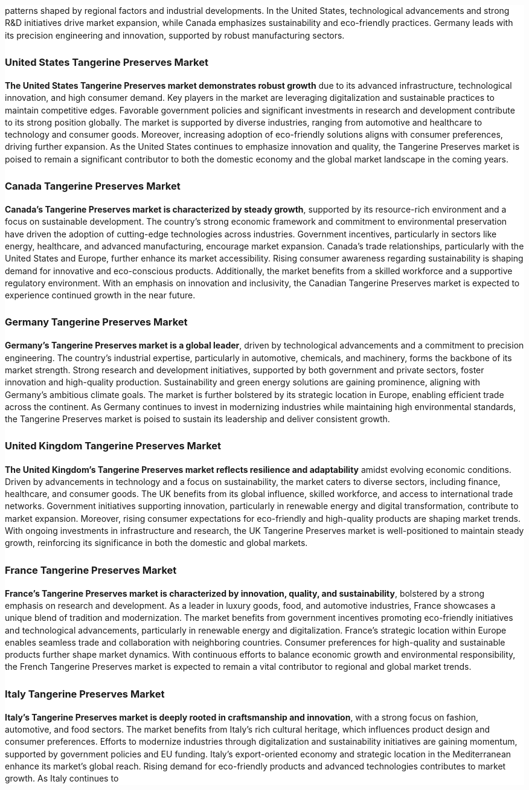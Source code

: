 patterns shaped by regional factors and industrial developments. In the United States, technological advancements and strong R&amp;D initiatives drive market expansion, while Canada emphasizes sustainability and eco-friendly practices. Germany leads with its precision engineering and innovation, supported by robust manufacturing sectors.</span></em></p></blockquote><h3><strong>United States Tangerine Preserves Market</strong></h3><p><strong>The United States Tangerine Preserves market demonstrates robust growth</strong> due to its advanced infrastructure, technological innovation, and high consumer demand. Key players in the market are leveraging digitalization and sustainable practices to maintain competitive edges. Favorable government policies and significant investments in research and development contribute to its strong position globally. The market is supported by diverse industries, ranging from automotive and healthcare to technology and consumer goods. Moreover, increasing adoption of eco-friendly solutions aligns with consumer preferences, driving further expansion. As the United States continues to emphasize innovation and quality, the Tangerine Preserves market is poised to remain a significant contributor to both the domestic economy and the global market landscape in the coming years.</p><h3><strong>Canada Tangerine Preserves Market</strong></h3><p><strong>Canada&rsquo;s Tangerine Preserves market is characterized by steady growth</strong>, supported by its resource-rich environment and a focus on sustainable development. The country&rsquo;s strong economic framework and commitment to environmental preservation have driven the adoption of cutting-edge technologies across industries. Government incentives, particularly in sectors like energy, healthcare, and advanced manufacturing, encourage market expansion. Canada&rsquo;s trade relationships, particularly with the United States and Europe, further enhance its market accessibility. Rising consumer awareness regarding sustainability is shaping demand for innovative and eco-conscious products. Additionally, the market benefits from a skilled workforce and a supportive regulatory environment. With an emphasis on innovation and inclusivity, the Canadian Tangerine Preserves market is expected to experience continued growth in the near future.</p><h3><strong>Germany Tangerine Preserves Market</strong></h3><p><strong>Germany&rsquo;s Tangerine Preserves market is a global leader</strong>, driven by technological advancements and a commitment to precision engineering. The country&rsquo;s industrial expertise, particularly in automotive, chemicals, and machinery, forms the backbone of its market strength. Strong research and development initiatives, supported by both government and private sectors, foster innovation and high-quality production. Sustainability and green energy solutions are gaining prominence, aligning with Germany&rsquo;s ambitious climate goals. The market is further bolstered by its strategic location in Europe, enabling efficient trade across the continent. As Germany continues to invest in modernizing industries while maintaining high environmental standards, the Tangerine Preserves market is poised to sustain its leadership and deliver consistent growth.</p><h3><strong>United Kingdom Tangerine Preserves Market</strong></h3><p><strong>The United Kingdom&rsquo;s Tangerine Preserves market reflects resilience and adaptability</strong> amidst evolving economic conditions. Driven by advancements in technology and a focus on sustainability, the market caters to diverse sectors, including finance, healthcare, and consumer goods. The UK benefits from its global influence, skilled workforce, and access to international trade networks. Government initiatives supporting innovation, particularly in renewable energy and digital transformation, contribute to market expansion. Moreover, rising consumer expectations for eco-friendly and high-quality products are shaping market trends. With ongoing investments in infrastructure and research, the UK Tangerine Preserves market is well-positioned to maintain steady growth, reinforcing its significance in both the domestic and global markets.</p><h3><strong>France Tangerine Preserves Market</strong></h3><p><strong>France&rsquo;s Tangerine Preserves market is characterized by innovation, quality, and sustainability</strong>, bolstered by a strong emphasis on research and development. As a leader in luxury goods, food, and automotive industries, France showcases a unique blend of tradition and modernization. The market benefits from government incentives promoting eco-friendly initiatives and technological advancements, particularly in renewable energy and digitalization. France&rsquo;s strategic location within Europe enables seamless trade and collaboration with neighboring countries. Consumer preferences for high-quality and sustainable products further shape market dynamics. With continuous efforts to balance economic growth and environmental responsibility, the French Tangerine Preserves market is expected to remain a vital contributor to regional and global market trends.</p><h3><strong>Italy Tangerine Preserves Market</strong></h3><p><strong>Italy&rsquo;s Tangerine Preserves market is deeply rooted in craftsmanship and innovation</strong>, with a strong focus on fashion, automotive, and food sectors. The market benefits from Italy&rsquo;s rich cultural heritage, which influences product design and consumer preferences. Efforts to modernize industries through digitalization and sustainability initiatives are gaining momentum, supported by government policies and EU funding. Italy&rsquo;s export-oriented economy and strategic location in the Mediterranean enhance its market&rsquo;s global reach. Rising demand for eco-friendly products and advanced technologies contributes to market growth. As Italy continues to